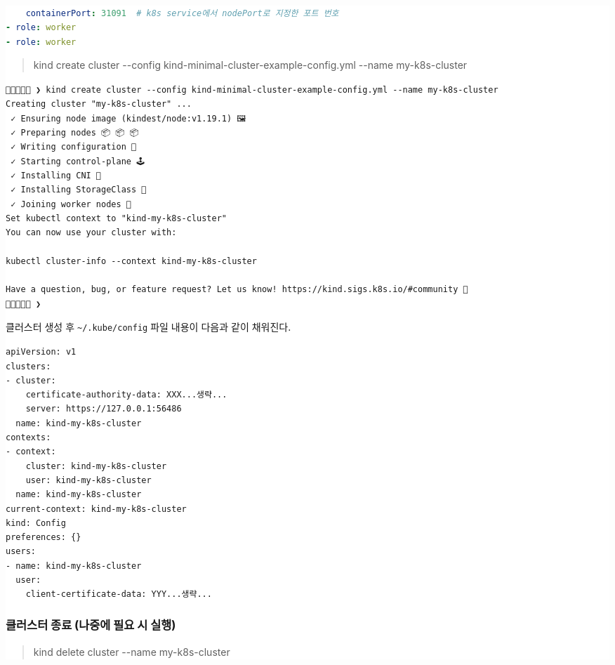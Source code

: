 ```yml
    containerPort: 31091  # k8s service에서 nodePort로 지정한 포트 번호
- role: worker
- role: worker
```

>kind create cluster --config kind-minimal-cluster-example-config.yml --name my-k8s-cluster

```
🍺🦑🍺🍕🍺 ❯ kind create cluster --config kind-minimal-cluster-example-config.yml --name my-k8s-cluster
Creating cluster "my-k8s-cluster" ...
 ✓ Ensuring node image (kindest/node:v1.19.1) 🖼 
 ✓ Preparing nodes 📦 📦 📦  
 ✓ Writing configuration 📜 
 ✓ Starting control-plane 🕹️ 
 ✓ Installing CNI 🔌 
 ✓ Installing StorageClass 💾 
 ✓ Joining worker nodes 🚜
Set kubectl context to "kind-my-k8s-cluster"
You can now use your cluster with:

kubectl cluster-info --context kind-my-k8s-cluster

Have a question, bug, or feature request? Let us know! https://kind.sigs.k8s.io/#community 🙂
🍺🦑🍺🍕🍺 ❯ 
```

클러스터 생성 후 `~/.kube/config` 파일 내용이 다음과 같이 채워진다.

```
apiVersion: v1                                                                                                                                                                    
clusters:
- cluster:
    certificate-authority-data: XXX...생략...
    server: https://127.0.0.1:56486
  name: kind-my-k8s-cluster
contexts:
- context:
    cluster: kind-my-k8s-cluster
    user: kind-my-k8s-cluster
  name: kind-my-k8s-cluster
current-context: kind-my-k8s-cluster
kind: Config
preferences: {}
users:
- name: kind-my-k8s-cluster
  user:
    client-certificate-data: YYY...생략...
```


### 클러스터 종료 (나중에 필요 시 실행)

>kind delete cluster --name my-k8s-cluster
